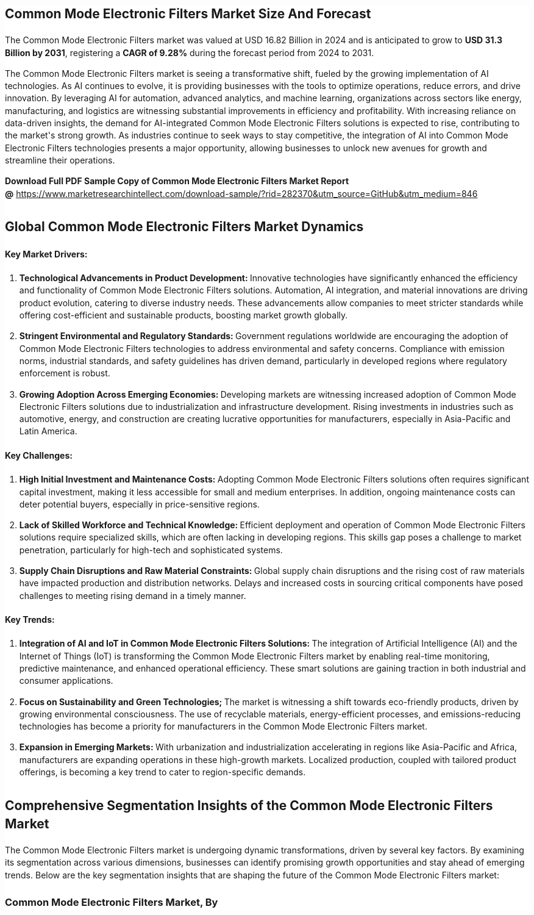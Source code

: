 <h2>Common Mode Electronic Filters Market Size And Forecast</h2><p>The Common Mode Electronic Filters market was valued at USD 16.82 Billion in 2024 and is anticipated to grow to <strong>USD 31.3 Billion by 2031</strong>, registering a <strong>CAGR of 9.28%</strong> during the forecast period from 2024 to 2031.</p><p>The Common Mode Electronic Filters market is seeing a transformative shift, fueled by the growing implementation of AI technologies. As AI continues to evolve, it is providing businesses with the tools to optimize operations, reduce errors, and drive innovation. By leveraging AI for automation, advanced analytics, and machine learning, organizations across sectors like energy, manufacturing, and logistics are witnessing substantial improvements in efficiency and profitability. With increasing reliance on data-driven insights, the demand for AI-integrated Common Mode Electronic Filters solutions is expected to rise, contributing to the market's strong growth. As industries continue to seek ways to stay competitive, the integration of AI into Common Mode Electronic Filters technologies presents a major opportunity, allowing businesses to unlock new avenues for growth and streamline their operations.</p><p><strong>Download Full PDF Sample Copy of Common Mode Electronic Filters Market Report @</strong>&nbsp;<a href="https://www.marketresearchintellect.com/download-sample/?rid=282370&amp;utm_source=GitHub&amp;utm_medium=846">https://www.marketresearchintellect.com/download-sample/?rid=282370&amp;utm_source=GitHub&amp;utm_medium=846</a></p><h2>Global Common Mode Electronic Filters Market Dynamics</h2><h4><strong>Key Market Drivers:</strong></h4><ol><li><p><strong>Technological Advancements in Product Development:&nbsp;</strong>Innovative technologies have significantly enhanced the efficiency and functionality of Common Mode Electronic Filters solutions. Automation, AI integration, and material innovations are driving product evolution, catering to diverse industry needs. These advancements allow companies to meet stricter standards while offering cost-efficient and sustainable products, boosting market growth globally.</p></li><li><p><strong>Stringent Environmental and Regulatory Standards:&nbsp;</strong>Government regulations worldwide are encouraging the adoption of Common Mode Electronic Filters technologies to address environmental and safety concerns. Compliance with emission norms, industrial standards, and safety guidelines has driven demand, particularly in developed regions where regulatory enforcement is robust.</p></li><li><p><strong>Growing Adoption Across Emerging Economies:&nbsp;</strong>Developing markets are witnessing increased adoption of Common Mode Electronic Filters solutions due to industrialization and infrastructure development. Rising investments in industries such as automotive, energy, and construction are creating lucrative opportunities for manufacturers, especially in Asia-Pacific and Latin America.</p></li></ol><h4><strong>Key Challenges:</strong></h4><ol><li><p><strong>High Initial Investment and Maintenance Costs:&nbsp;</strong>Adopting Common Mode Electronic Filters solutions often requires significant capital investment, making it less accessible for small and medium enterprises. In addition, ongoing maintenance costs can deter potential buyers, especially in price-sensitive regions.</p></li><li><p><strong>Lack of Skilled Workforce and Technical Knowledge:&nbsp;</strong>Efficient deployment and operation of Common Mode Electronic Filters solutions require specialized skills, which are often lacking in developing regions. This skills gap poses a challenge to market penetration, particularly for high-tech and sophisticated systems.</p></li><li><p><strong>Supply Chain Disruptions and Raw Material Constraints:&nbsp;</strong>Global supply chain disruptions and the rising cost of raw materials have impacted production and distribution networks. Delays and increased costs in sourcing critical components have posed challenges to meeting rising demand in a timely manner.</p></li></ol><h4><strong>Key Trends:</strong></h4><ol><li><p><strong>Integration of AI and IoT in Common Mode Electronic Filters Solutions:&nbsp;</strong>The integration of Artificial Intelligence (AI) and the Internet of Things (IoT) is transforming the Common Mode Electronic Filters market by enabling real-time monitoring, predictive maintenance, and enhanced operational efficiency. These smart solutions are gaining traction in both industrial and consumer applications.</p></li><li><p><strong>Focus on Sustainability and Green Technologies;&nbsp;</strong>The market is witnessing a shift towards eco-friendly products, driven by growing environmental consciousness. The use of recyclable materials, energy-efficient processes, and emissions-reducing technologies has become a priority for manufacturers in the Common Mode Electronic Filters market.</p></li><li><p><strong>Expansion in Emerging Markets:&nbsp;</strong>With urbanization and industrialization accelerating in regions like Asia-Pacific and Africa, manufacturers are expanding operations in these high-growth markets. Localized production, coupled with tailored product offerings, is becoming a key trend to cater to region-specific demands.</p></li></ol><div class="article-main__content" data-test-id="publishing-text-block"><h2>Comprehensive Segmentation Insights of the Common Mode Electronic Filters Market</h2><p>The Common Mode Electronic Filters market is undergoing dynamic transformations, driven by several key factors. By examining its segmentation across various dimensions, businesses can identify promising growth opportunities and stay ahead of emerging trends. Below are the key segmentation insights that are shaping the future of the Common Mode Electronic Filters market:</p><h3><strong>Common Mode Electronic Filters Market, By